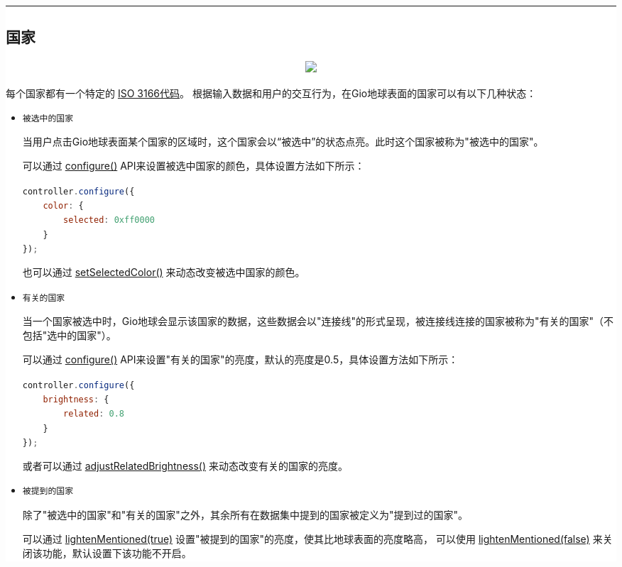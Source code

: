 
---

## <div id="country">国家</div>

<p align="center">
  <a><img src="https://github.com/syt123450/Gio.js/blob/master/assets/images/document/elements/country_zh.jpg"/></a>
</p>

每个国家都有一个特定的 [ISO 3166代码](https://github.com/syt123450/Gio.js/blob/master/src/countryInfo/CountryData.js)。
根据输入数据和用户的交互行为，在Gio地球表面的国家可以有以下几种状态：


- `被选中的国家`

    当用户点击Gio地球表面某个国家的区域时，这个国家会以“被选中”的状态点亮。此时这个国家被称为"被选中的国家"。
    
    可以通过 [configure()](https://github.com/syt123450/giojs/blob/master/docs/zh/APIs_zh.md#configure_API) API来设置被选中国家的颜色，具体设置方法如下所示：
    
	```javascript
	controller.configure({
		color: {
	        selected: 0xff0000
	    }
	});
	```
	也可以通过 [setSelectedColor()](https://github.com/syt123450/giojs/blob/master/docs/zh/APIs_zh.md#setSelectedColor) 来动态改变被选中国家的颜色。
	

- `有关的国家`

    当一个国家被选中时，Gio地球会显示该国家的数据，这些数据会以"连接线"的形式呈现，被连接线连接的国家被称为"有关的国家"（不包括"选中的国家"）。
    
    可以通过 [configure()](https://github.com/syt123450/giojs/blob/master/docs/zh/APIs_zh.md#configure_API) API来设置"有关的国家"的亮度，默认的亮度是0.5，具体设置方法如下所示：
    
	```javascript
	controller.configure({
		brightness: {
	        related: 0.8
	    }
	});
	```
	或者可以通过 [adjustRelatedBrightness()](https://github.com/syt123450/giojs/blob/master/docs/zh/APIs_zh.md#adjustRelatedBrightness) 来动态改变有关的国家的亮度。
	

- `被提到的国家`
    
    除了"被选中的国家"和"有关的国家"之外，其余所有在数据集中提到的国家被定义为"提到过的国家"。
    
    可以通过 [lightenMentioned(true)](https://github.com/syt123450/giojs/blob/master/docs/zh/APIs_zh.md#lightenMentioned) 设置"被提到的国家"的亮度，使其比地球表面的亮度略高， 可以使用 [lightenMentioned(false)](https://github.com/syt123450/giojs/blob/master/docs/zh/APIs_zh.md#lightenMentioned) 来关闭该功能，默认设置下该功能不开启。
    